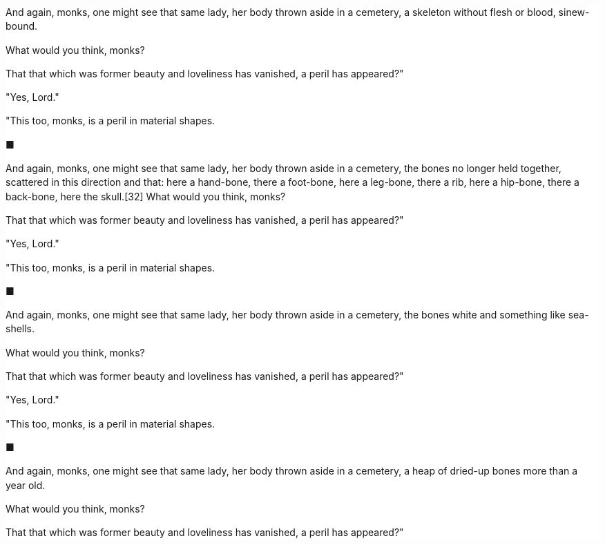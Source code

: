 And again, monks, one might see that same lady,
 her body thrown aside in a cemetery,
 a skeleton without flesh or blood, sinew-bound.

 What would you think, monks?

 That that which was former beauty and loveliness has vanished,
 a peril has appeared?"

 "Yes, Lord."

 "This too, monks, is a peril in material shapes.

 ■

 And again, monks, one might see that same lady,
 her body thrown aside in a cemetery,
 the bones no longer held together,
 scattered in this direction and that:
 here a hand-bone,
 there a foot-bone,
 here a leg-bone,
 there a rib,
 here a hip-bone,
 there a back-bone,
 here the skull.[32]
 What would you think, monks?

 That that which was former beauty and loveliness has vanished,
 a peril has appeared?"

 "Yes, Lord."

 "This too, monks, is a peril in material shapes.

 ■

 And again, monks, one might see that same lady,
 her body thrown aside in a cemetery,
 the bones white
 and something like sea-shells.

 What would you think, monks?

 That that which was former beauty and loveliness has vanished,
 a peril has appeared?"

 "Yes, Lord."

 "This too, monks, is a peril in material shapes.

 ■

 And again, monks, one might see that same lady,
 her body thrown aside in a cemetery,
 a heap of dried-up bones more than a year old.

 What would you think, monks?

 That that which was former beauty and loveliness has vanished,
 a peril has appeared?"
